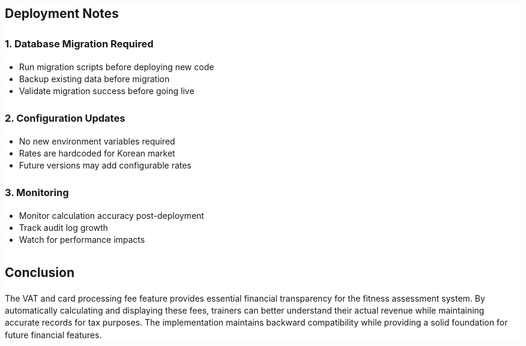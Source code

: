 ## Deployment Notes

### 1. Database Migration Required
- Run migration scripts before deploying new code
- Backup existing data before migration
- Validate migration success before going live

### 2. Configuration Updates
- No new environment variables required
- Rates are hardcoded for Korean market
- Future versions may add configurable rates

### 3. Monitoring
- Monitor calculation accuracy post-deployment
- Track audit log growth
- Watch for performance impacts

## Conclusion

The VAT and card processing fee feature provides essential financial transparency for the fitness assessment system. By automatically calculating and displaying these fees, trainers can better understand their actual revenue while maintaining accurate records for tax purposes. The implementation maintains backward compatibility while providing a solid foundation for future financial features.